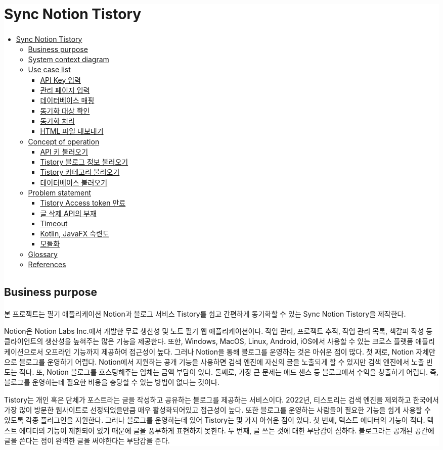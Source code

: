 # Sync Notion Tistory



* [Sync Notion Tistory](#sync-notion-tistory)
    * [Business purpose](#business-purpose)
    * [System context diagram](#system-context-diagram)
    * [Use case list](#use-case-list)
        * [API Key 입력](#api-key-입력)
        * [관리 페이지 입력](#관리-페이지-입력)
        * [데이터베이스 매핑](#데이터베이스-매핑)
        * [동기화 대상 확인](#동기화-대상-확인)
        * [동기화 처리](#동기화-처리)
        * [HTML 파일 내보내기](#html-파일-내보내기)
    * [Concept of operation](#concept-of-operation)
        * [API 키 불러오기](#api-키-불러오기)
        * [Tistory 블로그 정보 불러오기](#tistory-블로그-정보-불러오기)
        * [Tistory 카테고리 불러오기](#tistory-카테고리-불러오기)
        * [데이터베이스 불러오기](#데이터베이스-불러오기)
    * [Problem statement](#problem-statement)
        * [Tistory Access token 만료](#tistory-access-token-만료)
        * [글 삭제 API의 부재](#글-삭제-api의-부재)
        * [Timeout](#timeout)
        * [Kotlin, JavaFX 숙련도](#kotlin-javafx-숙련도)
        * [모듈화](#모듈화)
    * [Glossary](#glossary)
    * [References](#references)



## Business purpose

본 프로젝트는 필기 애플리케이션 Notion과 블로그 서비스 Tistory를 쉽고 간편하게 동기화할 수 있는 Sync Notion Tistory을 제작한다.

Notion은 Notion Labs Inc.에서 개발한 무료 생산성 및 노트 필기 웹 애플리케이션이다. 작업 관리, 프로젝트 추적, 작업 관리 목록, 책갈피 작성 등 클라이언트의 생산성을 높혀주는 많은 기능을
제공한다. 또한, Windows, MacOS, Linux, Android, iOS에서 사용할 수 있는 크로스 플랫폼 애플리케이션으로서 오프라인 기능까지 제공하여 접근성이 높다. 그러나 Notion을 통해 블로그를
운영하는 것은 아쉬운 점이 많다. 첫 째로, Notion 자체만으로 블로그를 운영하기 어렵다. Notion에서 지원하는 공개 기능을 사용하면 검색 엔진에 자신의 글을 노출되게 할 수 있지만 검색 엔진에서 노출 빈도는
적다. 또, Notion 블로그를 호스팅해주는 업체는 금액 부담이 있다. 둘째로, 가장 큰 문제는 애드 센스 등 블로그에서 수익을 창출하기 어렵다. 즉, 블로그를 운영하는데 필요한 비용을 충당할 수 있는 방법이
없다는 것이다.

Tistory는 개인 혹은 단체가 포스트라는 글을 작성하고 공유하는 블로그를 제공하는 서비스이다. 2022년, 티스토리는 검색 엔진을 제외하고 한국에서 가장 많이 방문한 웹사이트로 선정되었을만큼 매우 활성화되어있고
접근성이 높다. 또한 블로그를 운영하는 사람들이 필요한 기능을 쉽게 사용할 수 있도록 각종 플러그인을 지원한다. 그러나 블로그를 운영하는데 있어 Tistory는 몇 가지 아쉬운 점이 있다. 첫 번째,
텍스트
에디터의 기능이 적다. 텍스트 에디터의 기능이 제한되어 있기 때문에 글을 풍부하게 표현하지 못한다. 두 번째, 글 쓰는 것에 대한 부담감이 심하다. 블로그라는 공개된 공간에 글을 쓴다는 점이 완벽한 글을 써야한다는
부담감을 준다.
